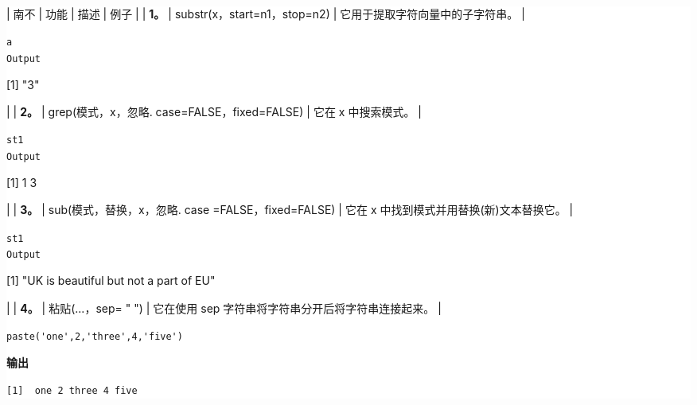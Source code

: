 | 南不 | 功能 | 描述 | 例子 |
| **1。** | substr(x，start=n1，stop=n2) | 它用于提取字符向量中的子字符串。 | 

```
a 
Output

```
[1]  "3"

```

```

 |
| **2。** | grep(模式，x，忽略. case=FALSE，fixed=FALSE) | 它在 x 中搜索模式。 | 

```
st1 
Output

```
[1]  1  3   

```

```

 |
| **3。** | sub(模式，替换，x，忽略. case =FALSE，fixed=FALSE) | 它在 x 中找到模式并用替换(新)文本替换它。 | 

```
st1
Output

```
[1]  "UK is beautiful but not a part of EU"

```

```

 |
| **4。** | 粘贴(...，sep= " ") | 它在使用 sep 字符串将字符串分开后将字符串连接起来。 | 

```
paste('one',2,'three',4,'five')

```

**输出**

```
[1]  one 2 three 4 five

```
